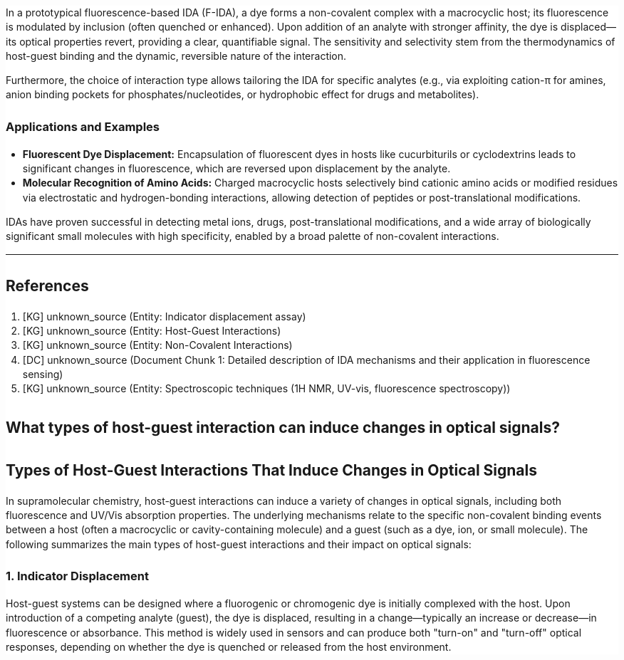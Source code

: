 In a prototypical fluorescence-based IDA (F-IDA), a dye forms a non-covalent complex with a macrocyclic host; its fluorescence is modulated by inclusion (often quenched or enhanced). Upon addition of an analyte with stronger affinity, the dye is displaced—its optical properties revert, providing a clear, quantifiable signal. The sensitivity and selectivity stem from the thermodynamics of host-guest binding and the dynamic, reversible nature of the interaction.

Furthermore, the choice of interaction type allows tailoring the IDA for specific analytes (e.g., via exploiting cation-π for amines, anion binding pockets for phosphates/nucleotides, or hydrophobic effect for drugs and metabolites).

### Applications and Examples

- **Fluorescent Dye Displacement:** Encapsulation of fluorescent dyes in hosts like cucurbiturils or cyclodextrins leads to significant changes in fluorescence, which are reversed upon displacement by the analyte.
- **Molecular Recognition of Amino Acids:** Charged macrocyclic hosts selectively bind cationic amino acids or modified residues via electrostatic and hydrogen-bonding interactions, allowing detection of peptides or post-translational modifications.

IDAs have proven successful in detecting metal ions, drugs, post-translational modifications, and a wide array of biologically significant small molecules with high specificity, enabled by a broad palette of non-covalent interactions.

---

## References

1. [KG] unknown_source (Entity: Indicator displacement assay)  
2. [KG] unknown_source (Entity: Host-Guest Interactions)  
3. [KG] unknown_source (Entity: Non-Covalent Interactions)  
4. [DC] unknown_source (Document Chunk 1: Detailed description of IDA mechanisms and their application in fluorescence sensing)  
5. [KG] unknown_source (Entity: Spectroscopic techniques (1H NMR, UV-vis, fluorescence spectroscopy))  


## What types of host-guest interaction can induce changes in optical signals?

## Types of Host-Guest Interactions That Induce Changes in Optical Signals

In supramolecular chemistry, host-guest interactions can induce a variety of changes in optical signals, including both fluorescence and UV/Vis absorption properties. The underlying mechanisms relate to the specific non-covalent binding events between a host (often a macrocyclic or cavity-containing molecule) and a guest (such as a dye, ion, or small molecule). The following summarizes the main types of host-guest interactions and their impact on optical signals:

### 1. **Indicator Displacement**
Host-guest systems can be designed where a fluorogenic or chromogenic dye is initially complexed with the host. Upon introduction of a competing analyte (guest), the dye is displaced, resulting in a change—typically an increase or decrease—in fluorescence or absorbance. This method is widely used in sensors and can produce both "turn-on" and "turn-off" optical responses, depending on whether the dye is quenched or released from the host environment.
